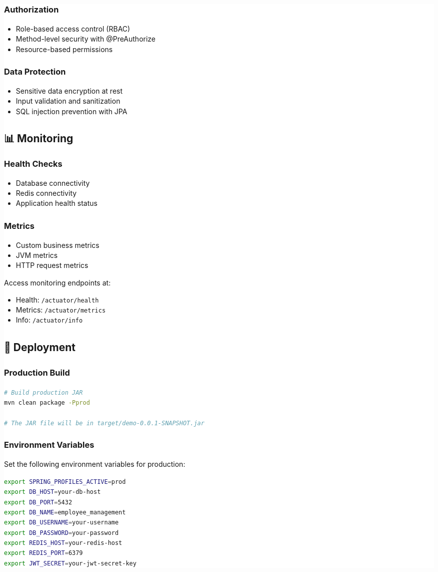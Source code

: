 ### Authorization
- Role-based access control (RBAC)
- Method-level security with @PreAuthorize
- Resource-based permissions

### Data Protection
- Sensitive data encryption at rest
- Input validation and sanitization
- SQL injection prevention with JPA

## 📊 Monitoring

### Health Checks
- Database connectivity
- Redis connectivity
- Application health status

### Metrics
- Custom business metrics
- JVM metrics
- HTTP request metrics

Access monitoring endpoints at:
- Health: `/actuator/health`
- Metrics: `/actuator/metrics`
- Info: `/actuator/info`

## 🚀 Deployment

### Production Build

```bash
# Build production JAR
mvn clean package -Pprod

# The JAR file will be in target/demo-0.0.1-SNAPSHOT.jar
```

### Environment Variables

Set the following environment variables for production:

```bash
export SPRING_PROFILES_ACTIVE=prod
export DB_HOST=your-db-host
export DB_PORT=5432
export DB_NAME=employee_management
export DB_USERNAME=your-username
export DB_PASSWORD=your-password
export REDIS_HOST=your-redis-host
export REDIS_PORT=6379
export JWT_SECRET=your-jwt-secret-key
```
